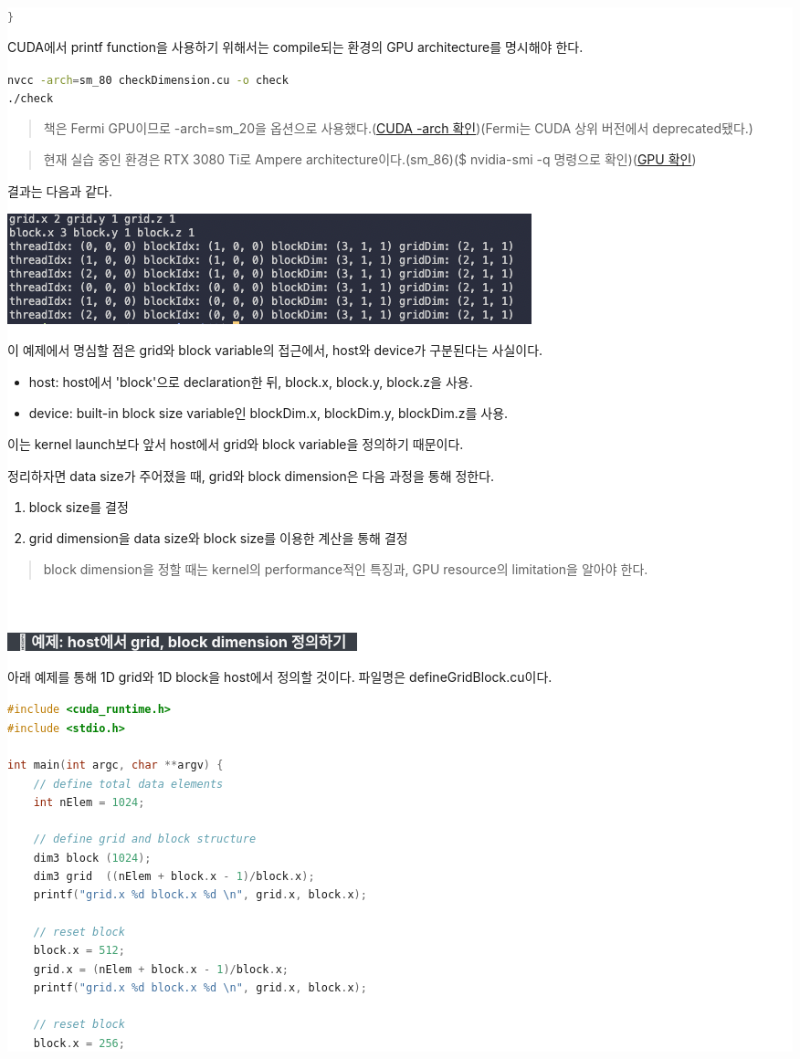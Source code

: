 ```c
}
```

CUDA에서 printf function을 사용하기 위해서는 compile되는 환경의 GPU architecture를 명시해야 한다.

```bash
nvcc -arch=sm_80 checkDimension.cu -o check
./check
```

> 책은 Fermi GPU이므로 -arch=sm_20을 옵션으로 사용했다.([CUDA -arch 확인](https://arnon.dk/matching-sm-architectures-arch-and-gencode-for-various-nvidia-cards/))(Fermi는 CUDA 상위 버전에서 deprecated됐다.) 

> 현재 실습 중인 환경은 RTX 3080 Ti로 Ampere architecture이다.(sm_86)($ nvidia-smi -q 명령으로 확인)([GPU 확인](https://kyumdoctor.tistory.com/72))

결과는 다음과 같다.

![grid block indices and dimensions](images/grid_block_indice.png)

이 예제에서 명심할 점은 grid와 block variable의 접근에서, host와 device가 구분된다는 사실이다.

- host: host에서 'block'으로 declaration한 뒤, block.x, block.y, block.z을 사용.

- device: built-in block size variable인 blockDim.x, blockDim.y, blockDim.z를 사용.

이는 kernel launch보다 앞서 host에서 grid와 block variable을 정의하기 때문이다.

정리하자면 data size가 주어졌을 때, grid와 block dimension은 다음 과정을 통해 정한다.

1. block size를 결정

2. grid dimension을 data size와 block size를 이용한 계산을 통해 결정

> block dimension을 정할 때는 kernel의 performance적인 특징과, GPU resource의 limitation을 알아야 한다.

<br/>

### <span style='background-color: #393E46; color: #F7F7F7'>&nbsp;&nbsp;&nbsp;📝 예제: host에서 grid, block dimension 정의하기&nbsp;&nbsp;&nbsp;</span>

아래 예제를 통해 1D grid와 1D block을 host에서 정의할 것이다. 파일명은 defineGridBlock.cu이다.

```c
#include <cuda_runtime.h>
#include <stdio.h>

int main(int argc, char **argv) {
    // define total data elements
    int nElem = 1024;

    // define grid and block structure
    dim3 block (1024);
    dim3 grid  ((nElem + block.x - 1)/block.x);
    printf("grid.x %d block.x %d \n", grid.x, block.x);

    // reset block
    block.x = 512;
    grid.x = (nElem + block.x - 1)/block.x;
    printf("grid.x %d block.x %d \n", grid.x, block.x);

    // reset block
    block.x = 256;
```
